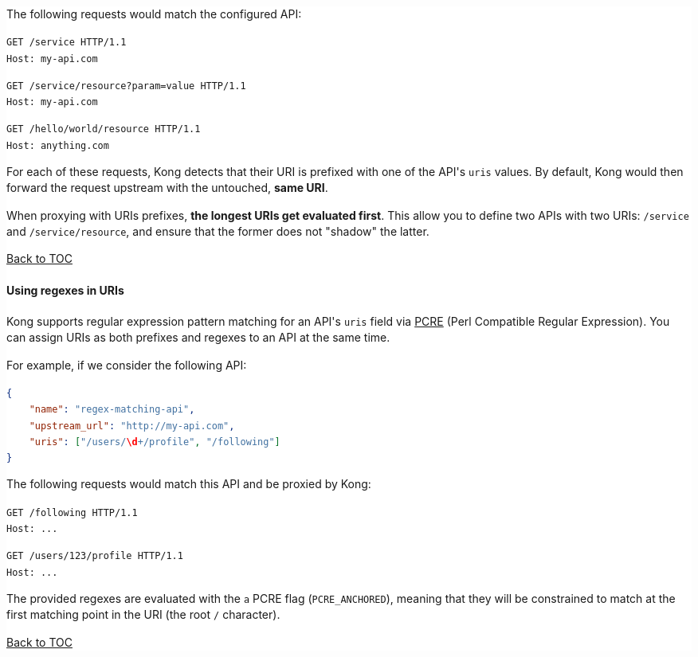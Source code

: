 The following requests would match the configured API:

```http
GET /service HTTP/1.1
Host: my-api.com
```

```http
GET /service/resource?param=value HTTP/1.1
Host: my-api.com
```

```http
GET /hello/world/resource HTTP/1.1
Host: anything.com
```

For each of these requests, Kong detects that their URI is prefixed with one of
the API's `uris` values. By default, Kong would then forward the request
upstream with the untouched, **same URI**.

When proxying with URIs prefixes, **the longest URIs get evaluated first**.
This allow you to define two APIs with two URIs: `/service` and
`/service/resource`, and ensure that the former does not "shadow" the latter.

[Back to TOC](#table-of-contents)

#### Using regexes in URIs

Kong supports regular expression pattern matching for an API's `uris` field via
[PCRE](http://pcre.org/) (Perl Compatible Regular Expression). You can assign
URIs as both prefixes and regexes to an API at the same time.

For example, if we consider the following API:

```json
{
    "name": "regex-matching-api",
    "upstream_url": "http://my-api.com",
    "uris": ["/users/\d+/profile", "/following"]
}
```

The following requests would match this API and be proxied by Kong:

```http
GET /following HTTP/1.1
Host: ...
```

```http
GET /users/123/profile HTTP/1.1
Host: ...
```

The provided regexes are evaluated with the `a` PCRE flag (`PCRE_ANCHORED`),
meaning that they will be constrained to match at the first matching point
in the URI (the root `/` character).

[Back to TOC](#table-of-contents)


[proxy-terminology]: #terminology
[proxy-overview]: #overview
[proxy-reminder]: #reminder-how-to-add-an-api-to-kong
[proxy-routing-capabilities]: #routing-capabilities
[proxy-request-host-header]: #request-host-header
[proxy-using-wildcard-hostnames]: #using-wildcard-hostnames
[proxy-preserve-host-property]: #the-preserve_host-property
[proxy-request-uri]: #request-uri
[proxy-using-regexes-in-uris]: #using-regexes-in-uris
[proxy-evaluation-order]: #evaluation-order
[proxy-capturing-groups]: #capturing-groups
[proxy-escaping-special-characters]: #escaping-special-characters
[proxy-strip-uri-property]: #the-strip_uri-property
[proxy-request-http-method]: #request-http-method
[proxy-routing-priorities]: #routing-priorities
[proxy-proxying-behavior]: #proxying-behavior
[proxy-load-balancing]: #1-load-balancing
[proxy-plugins-execution]: #2-plugins-execution
[proxy-proxying-upstream-timeouts]: #3-proxying-upstream-timeouts
[proxy-retries]: #4-errors-retries
[proxy-response]: #5-response
[proxy-configuring-a-fallback-api]: #configuring-a-fallback-api
[proxy-configuring-ssl-for-an-api]: #configuring-ssl-for-an-api
[proxy-the-https-only-property]: #the-https_only-property
[proxy-the-http-if-terminated-property]: #the-http_if_terminated-property
[proxy-websocket]: #proxy-websocket-traffic
[proxy-websocket-tls]: #websocket-and-tls
[proxy-conclusion]: #conclusion
[plugin-configuration-object]: /{{page.kong_version}}/admin-api#plugin-object
[plugin-development-guide]: /{{page.kong_version}}/plugin-development
[load-balancing-reference]: /{{page.kong_version}}/loadbalancing
[configuration-reference]: /{{page.kong_version}}/configuration-reference
[adding-your-api]: /{{page.kong_version}}/getting-started/adding-your-api
[API]: /{{page.kong_version}}/admin-api
[api-entity]: /{{page.kong_version}}/admin-api/#add-api
[ngx-http-proxy-module]: http://nginx.org/en/docs/http/ngx_http_proxy_module.html
[ngx-http-realip-module]: http://nginx.org/en/docs/http/ngx_http_realip_module.html
[ngx-remote-addr-variable]: http://nginx.org/en/docs/http/ngx_http_core_module.html#var_remote_addr
[ngx-scheme-variable]: http://nginx.org/en/docs/http/ngx_http_core_module.html#var_scheme
[ngx-host-variable]: http://nginx.org/en/docs/http/ngx_http_core_module.html#var_host
[ngx-server-port-variable]: http://nginx.org/en/docs/http/ngx_http_core_module.html#var_server_port
[ngx-http-proxy-retries]: http://nginx.org/en/docs/http/ngx_http_proxy_module.html#proxy_next_upstream_tries
[SNI]: https://en.wikipedia.org/wiki/Server_Name_Indication